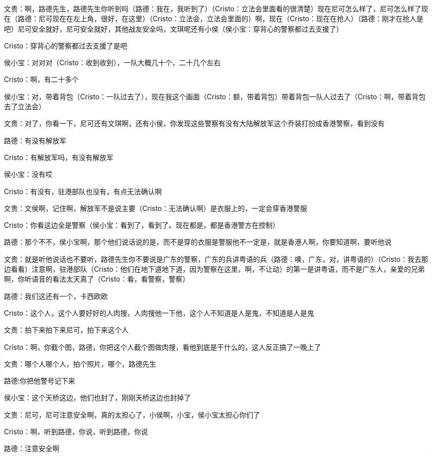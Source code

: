 文贵：啊，路德先生，路德先生你听到吗（路德：我在，我听到了）（Cristo：立法会里面看的很清楚）现在尼可怎么样了，尼可怎么样了现在（路德：尼可现在在左上角，很好，在这里）（Cristo：立法会，立法会里面的）啊，现在（Cristo：现在在抢人）（路德：刚才在抢人是吧）尼可安全就好，尼可安全就好，其他战友安全吗，文琪呢还有小侯（侯小宝：穿背心的警察都过去支援了）


Cristo：穿背心的警察都过去支援了是吧


侯小宝：对对对（Cristo：收到收到），一队大概几十个，二十几个左右


Cristo：啊，有二十多个


侯小宝：对，带着背包（Cristo：一队过去了），现在我这个画面（Cristo：额，带着背包）带着背包一队人过去了（Cristo：啊，带着背包去了立法会）


文贵：对了，你看一下，尼可还有文琪啊，还有小侯，你发现这些警察有没有大陆解放军这个乔装打扮成香港警察，看到没有


路德：有没有解放军


Cristo：有解放军吗，有没有解放军


侯小宝：没有哎


Cristo：有没有，驻港部队也没有，有点无法确认啊


文贵：文侯啊，记住啊，解放军不是说主要（Cristo：无法确认啊）是衣服上的，一定会穿香港警服


Cristo：你看这边全是警察（侯小宝：看到了，看到了。现在都是，都是香港警方在控制）


路德：那个不不，侯小宝啊，那个他们说话说的是，而不是穿的衣服是警服他不一定是，就是香港人啊，你要知道啊，要听他说


文贵：就是听他说话也不要听，路德先生你不要说是广东的警察，广东的兵讲粤语的兵（路德：噢，广东，对，讲粤语的）（Cristo：我去那边看看）注意啊，驻港部队（Cristo：他们在地下道地下道，因为警察在这里，啊，不让动）的第一是讲粤语，而不是广东人，亲爱的兄弟啊，你听语音的看法太天真了（Cristo：看，看警察，警察）


路德：我们这还有一个，卡西欧欧


Cristo：这个人，这个人要好好的人肉搜，人肉搜他一下他，这个人不知道是人是鬼，不知道是人是鬼


文贵：拍下来拍下来尼可，拍下来这个人


Cristo：啊，你截个图，路德，你把这个人截个图做肉搜，看他到底是干什么的，这人反正搞了一晚上了


文贵：哪个人哪个人，拍个照片，哪个，路德先生


路德:你把他警号记下来


侯小宝：这个天桥这边，他们也封了，刚刚天桥这边也封掉了


文贵：尼可，尼可注意安全啊，真的太担心了，小侯啊，小宝，侯小宝太担心你们了


Cristo：啊，听到路德，你说，听到路德，你说


路德：注意安全啊
